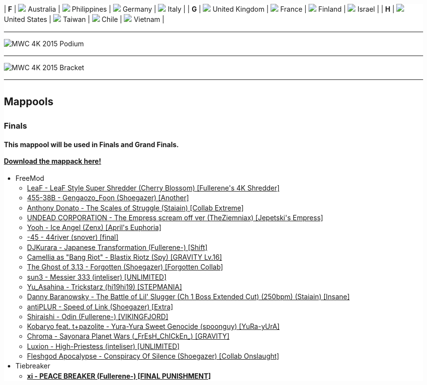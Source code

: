 | **F** | ![][flag_AU] Australia | ![][flag_PH] Philippines | ![][flag_DE] Germany | ![][flag_IT] Italy |
| **G** | ![][flag_GB] United Kingdom | ![][flag_FR] France | ![][flag_FI] Finland | ![][flag_IL] Israel |
| **H** | ![][flag_US] United States | ![][flag_TW] Taiwan | ![][flag_CL] Chile | ![][flag_VN] Vietnam |

------------------------------------------------------------------------

![MWC 4K 2015 Podium](img/podium.png)

------------------------------------------------------------------------

![MWC 4K 2015 Bracket](img/brackets.jpg)

------------------------------------------------------------------------

## Mappools

### Finals

**This mappool will be used in Finals and Grand Finals.**

**[Download the mappack here!](https://www.mediafire.com/download/3z76r2xd707sl2n/MWC_4K_2015_Finals.rar)**

- FreeMod
  - [LeaF - LeaF Style Super Shredder (Cherry Blossom) \[Fullerene's 4K Shredder\]](https://osu.ppy.sh/beatmaps/443034)
  - [455-38B - Gengaozo\_Foon (Shoegazer) \[Another\]](https://osu.ppy.sh/beatmaps/667077)
  - [Anthony Donato - The Scales of Struggle (Staiain) \[Collab Extreme\]](https://osu.ppy.sh/beatmaps/459755)
  - [UNDEAD CORPORATION - The Empress scream off ver (TheZiemniax) \[Jepetski's Empress\]](https://osu.ppy.sh/beatmaps/713128)
  - [Yooh - Ice Angel (Zenx) \[April's Euphoria\]](https://osu.ppy.sh/beatmaps/712625)
  - [-45 - 44river (snover) \[final\]](https://osu.ppy.sh/beatmaps/747021)
  - [DJKurara - Japanese Transformation (Fullerene-) \[Shift\]](https://osu.ppy.sh/beatmaps/662860)
  - [Camellia as "Bang Riot" - Blastix Riotz (Spy) \[GRAVITY Lv.16\]](https://osu.ppy.sh/beatmaps/782106)
  - [The Ghost of 3.13 - Forgotten (Shoegazer) \[Forgotten Collab\]](https://osu.ppy.sh/beatmaps/749258)
  - [sun3 - Messier 333 (inteliser) \[UNLIMITED\]](https://osu.ppy.sh/beatmaps/781090)
  - [Yu\_Asahina - Trickstarz (hi19hi19) \[STEPMANIA\]](https://osu.ppy.sh/beatmaps/770548)
  - [Danny Baranowsky - The Battle of Lil' Slugger (Ch 1 Boss Extended Cut) (250bpm) (Staiain) \[Insane\]](https://osu.ppy.sh/beatmaps/222593)
  - [antiPLUR - Speed of Link (Shoegazer) \[Extra\]](https://osu.ppy.sh/beatmaps/743282)
  - [Shiraishi - Odin (Fullerene-) \[VIKINGFJORD\]](https://osu.ppy.sh/beatmaps/777356)
  - [Kobaryo feat. t+pazolite - Yura-Yura Sweet Genocide (spoonguy) \[YuRa-yUrA\]](https://osu.ppy.sh/beatmaps/777706)
  - [Chroma - Sayonara Planet Wars (\_FrEsH\_ChICkEn\_) \[GRAVITY\]](https://osu.ppy.sh/beatmaps/709402)
  - [Luxion - High-Priestess (inteliser) \[UNLIMITED\]](https://osu.ppy.sh/beatmaps/782753)
  - [Fleshgod Apocalypse - Conspiracy Of Silence (Shoegazer) \[Collab Onslaught\]](https://osu.ppy.sh/beatmaps/696289)
- Tiebreaker
  - **[xi - PEACE BREAKER (Fullerene-) \[FINAL PUNISHMENT\]](https://osu.ppy.sh/beatmaps/777348)**


[flag_AR]: /wiki/shared/flag/AR.gif
[flag_AU]: /wiki/shared/flag/AU.gif
[flag_BR]: /wiki/shared/flag/BR.gif
[flag_CA]: /wiki/shared/flag/CA.gif
[flag_CL]: /wiki/shared/flag/CL.gif
[flag_CN]: /wiki/shared/flag/CN.gif
[flag_DE]: /wiki/shared/flag/DE.gif
[flag_DK]: /wiki/shared/flag/DK.gif
[flag_ES]: /wiki/shared/flag/ES.gif
[flag_FI]: /wiki/shared/flag/FI.gif
[flag_FR]: /wiki/shared/flag/FR.gif
[flag_GB]: /wiki/shared/flag/GB.gif
[flag_ID]: /wiki/shared/flag/ID.gif
[flag_IL]: /wiki/shared/flag/IL.gif
[flag_IT]: /wiki/shared/flag/IT.gif
[flag_JP]: /wiki/shared/flag/JP.gif
[flag_KR]: /wiki/shared/flag/KR.gif
[flag_MX]: /wiki/shared/flag/MX.gif
[flag_MY]: /wiki/shared/flag/MY.gif
[flag_NL]: /wiki/shared/flag/NL.gif
[flag_NO]: /wiki/shared/flag/NO.gif
[flag_NZ]: /wiki/shared/flag/NZ.gif
[flag_PE]: /wiki/shared/flag/PE.gif
[flag_PH]: /wiki/shared/flag/PH.gif
[flag_PL]: /wiki/shared/flag/PL.gif
[flag_RU]: /wiki/shared/flag/RU.gif
[flag_SE]: /wiki/shared/flag/SE.gif
[flag_SG]: /wiki/shared/flag/SG.gif
[flag_TH]: /wiki/shared/flag/TH.gif
[flag_TW]: /wiki/shared/flag/TW.gif
[flag_US]: /wiki/shared/flag/US.gif
[flag_VE]: /wiki/shared/flag/VE.gif
[flag_VN]: /wiki/shared/flag/VN.gif